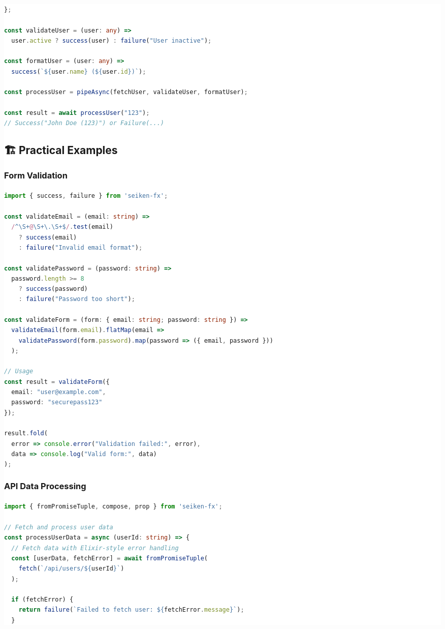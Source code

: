 ```typescript
};

const validateUser = (user: any) => 
  user.active ? success(user) : failure("User inactive");

const formatUser = (user: any) => 
  success(`${user.name} (${user.id})`);

const processUser = pipeAsync(fetchUser, validateUser, formatUser);

const result = await processUser("123");
// Success("John Doe (123)") or Failure(...)
```

## 🏗️ Practical Examples

### Form Validation

```typescript
import { success, failure } from 'seiken-fx';

const validateEmail = (email: string) =>
  /^\S+@\S+\.\S+$/.test(email) 
    ? success(email) 
    : failure("Invalid email format");

const validatePassword = (password: string) =>
  password.length >= 8
    ? success(password)
    : failure("Password too short");

const validateForm = (form: { email: string; password: string }) =>
  validateEmail(form.email).flatMap(email =>
    validatePassword(form.password).map(password => ({ email, password }))
  );

// Usage
const result = validateForm({ 
  email: "user@example.com", 
  password: "securepass123" 
});

result.fold(
  error => console.error("Validation failed:", error),
  data => console.log("Valid form:", data)
);
```

### API Data Processing

```typescript
import { fromPromiseTuple, compose, prop } from 'seiken-fx';

// Fetch and process user data
const processUserData = async (userId: string) => {
  // Fetch data with Elixir-style error handling
  const [userData, fetchError] = await fromPromiseTuple(
    fetch(`/api/users/${userId}`)
  );
  
  if (fetchError) {
    return failure(`Failed to fetch user: ${fetchError.message}`);
  }
```
